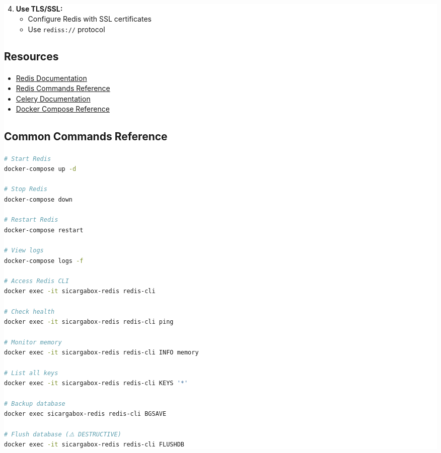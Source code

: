 4. **Use TLS/SSL:**
   - Configure Redis with SSL certificates
   - Use `rediss://` protocol

## Resources

- [Redis Documentation](https://redis.io/docs/)
- [Redis Commands Reference](https://redis.io/commands/)
- [Celery Documentation](https://docs.celeryq.dev/)
- [Docker Compose Reference](https://docs.docker.com/compose/)

## Common Commands Reference

```bash
# Start Redis
docker-compose up -d

# Stop Redis
docker-compose down

# Restart Redis
docker-compose restart

# View logs
docker-compose logs -f

# Access Redis CLI
docker exec -it sicargabox-redis redis-cli

# Check health
docker exec -it sicargabox-redis redis-cli ping

# Monitor memory
docker exec -it sicargabox-redis redis-cli INFO memory

# List all keys
docker exec -it sicargabox-redis redis-cli KEYS '*'

# Backup database
docker exec sicargabox-redis redis-cli BGSAVE

# Flush database (⚠️ DESTRUCTIVE)
docker exec -it sicargabox-redis redis-cli FLUSHDB
```
